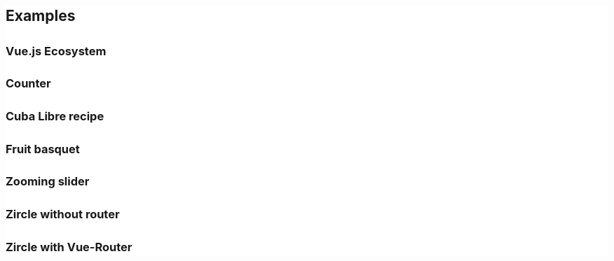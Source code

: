 
## Examples

### Vue.js Ecosystem

<iframe height='600' scrolling='no' title='Vue.js Ecosystem by Zircle' src='//codepen.io/zircle/embed/preview/LeqKGK/?height=600&theme-id=light&default-tab=result&embed-version=2' frameborder='no' allowtransparency='true' allowfullscreen='true' style='width: 100%;'>See the Pen <a href='https://codepen.io/zircle/pen/LeqKGK/'>Vue.js Ecosystem by Zircle</a>
</iframe>

### Counter 
<iframe height='450' scrolling='no' title='Counter by Zircle' src='//codepen.io/zircle/embed/preview/qpgzqz/?height=450&theme-id=light&default-tab=result&embed-version=2' frameborder='no' allowtransparency='true' allowfullscreen='true' style='width: 100%;'>See the Pen <a href='https://codepen.io/zircle/pen/qpgzqz/'>Counter by Zircle</a>
</iframe>

### Cuba Libre recipe

<iframe height='450' scrolling='no' title='Cuba Libre Recipe by Zircle' src='//codepen.io/zircle/embed/preview/VygJpY/?height=450&theme-id=light&default-tab=result&embed-version=2' frameborder='no' allowtransparency='true' allowfullscreen='true' style='width: 100%;'>See the Pen <a href='https://codepen.io/zircle/pen/VygJpY/'>Cuba Libre Recipe by Zircle</a>
</iframe>

### Fruit basquet
<iframe height='450' scrolling='no' title='Fruit Basquet by Zircle' src='//codepen.io/zircle/embed/preview/xpMoRe/?height=450&theme-id=light&default-tab=result&embed-version=2' frameborder='no' allowtransparency='true' allowfullscreen='true' style='width: 100%;'>See the Pen <a href='https://codepen.io/zircle/pen/xpMoRe/'>Fruit Basquet by Zircle</a>
</iframe>

### Zooming slider

<iframe height='450' scrolling='no' title='Zooming Slider by Zircle' src='//codepen.io/zircle/embed/preview/VygJKw/?height=450&theme-id=light&default-tab=result&embed-version=2' frameborder='no' allowtransparency='true' allowfullscreen='true' style='width: 100%;'>See the Pen <a href='https://codepen.io/zircle/pen/VygJKw/'>Zooming Slider by Zircle</a>
</iframe>

### Zircle without router

<iframe height='450' scrolling='no' title='Without Router Zircle' src='//codepen.io/zircle/embed/preview/ypZdWZ/?height=450&theme-id=light&default-tab=result&embed-version=2' frameborder='no' allowtransparency='true' allowfullscreen='true' style='width: 100%;'>See the Pen <a href='https://codepen.io/zircle/pen/ypZdWZ/'>Without Router Zircle</a>
</iframe>

### Zircle with Vue-Router
